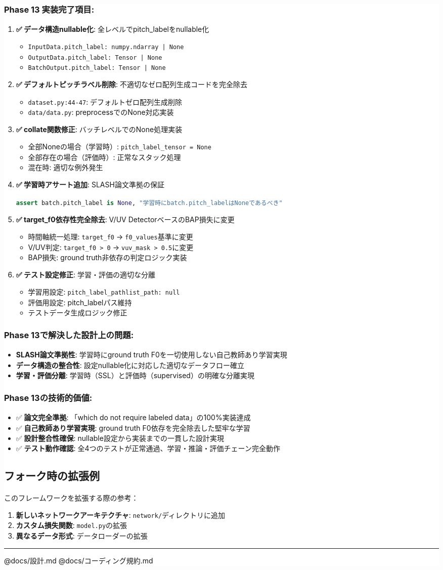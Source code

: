 ### **Phase 13 実装完了項目**:
1. **✅ データ構造nullable化**: 全レベルでpitch_labelをnullable化
   - `InputData.pitch_label: numpy.ndarray | None`
   - `OutputData.pitch_label: Tensor | None` 
   - `BatchOutput.pitch_label: Tensor | None`

2. **✅ デフォルトピッチラベル削除**: 不適切なゼロ配列生成コードを完全除去
   - `dataset.py:44-47`: デフォルトゼロ配列生成削除
   - `data/data.py`: preprocessでのNone対応実装

3. **✅ collate関数修正**: バッチレベルでのNone処理実装
   - 全部Noneの場合（学習時）: `pitch_label_tensor = None`
   - 全部存在の場合（評価時）: 正常なスタック処理
   - 混在時: 適切な例外発生

4. **✅ 学習時アサート追加**: SLASH論文準拠の保証
   ```python
   assert batch.pitch_label is None, "学習時にbatch.pitch_labelはNoneであるべき"
   ```

5. **✅ target_f0依存性完全除去**: V/UV DetectorベースのBAP損失に変更
   - 時間軸統一処理: `target_f0` → `f0_values`基準に変更
   - V/UV判定: `target_f0 > 0` → `vuv_mask > 0.5`に変更
   - BAP損失: ground truth非依存の判定ロジック実装

6. **✅ テスト設定修正**: 学習・評価の適切な分離
   - 学習用設定: `pitch_label_pathlist_path: null`
   - 評価用設定: pitch_labelパス維持
   - テストデータ生成ロジック修正

### **Phase 13で解決した設計上の問題**:
- **SLASH論文準拠性**: 学習時にground truth F0を一切使用しない自己教師あり学習実現
- **データ構造の整合性**: 設定nullable化に対応した適切なデータフロー確立
- **学習・評価分離**: 学習時（SSL）と評価時（supervised）の明確な分離実現

### **Phase 13の技術的価値**:
- ✅ **論文完全準拠**: 「which do not require labeled data」の100%実装達成
- ✅ **自己教師あり学習実現**: ground truth F0依存を完全除去した堅牢な学習
- ✅ **設計整合性確保**: nullable設定から実装までの一貫した設計実現
- ✅ **テスト動作確認**: 全4つのテストが正常通過、学習・推論・評価チェーン完全動作

## フォーク時の拡張例

このフレームワークを拡張する際の参考：

1. **新しいネットワークアーキテクチャ**: `network/`ディレクトリに追加
2. **カスタム損失関数**: `model.py`の拡張
3. **異なるデータ形式**: データローダーの拡張

---

@docs/設計.md
@docs/コーディング規約.md
